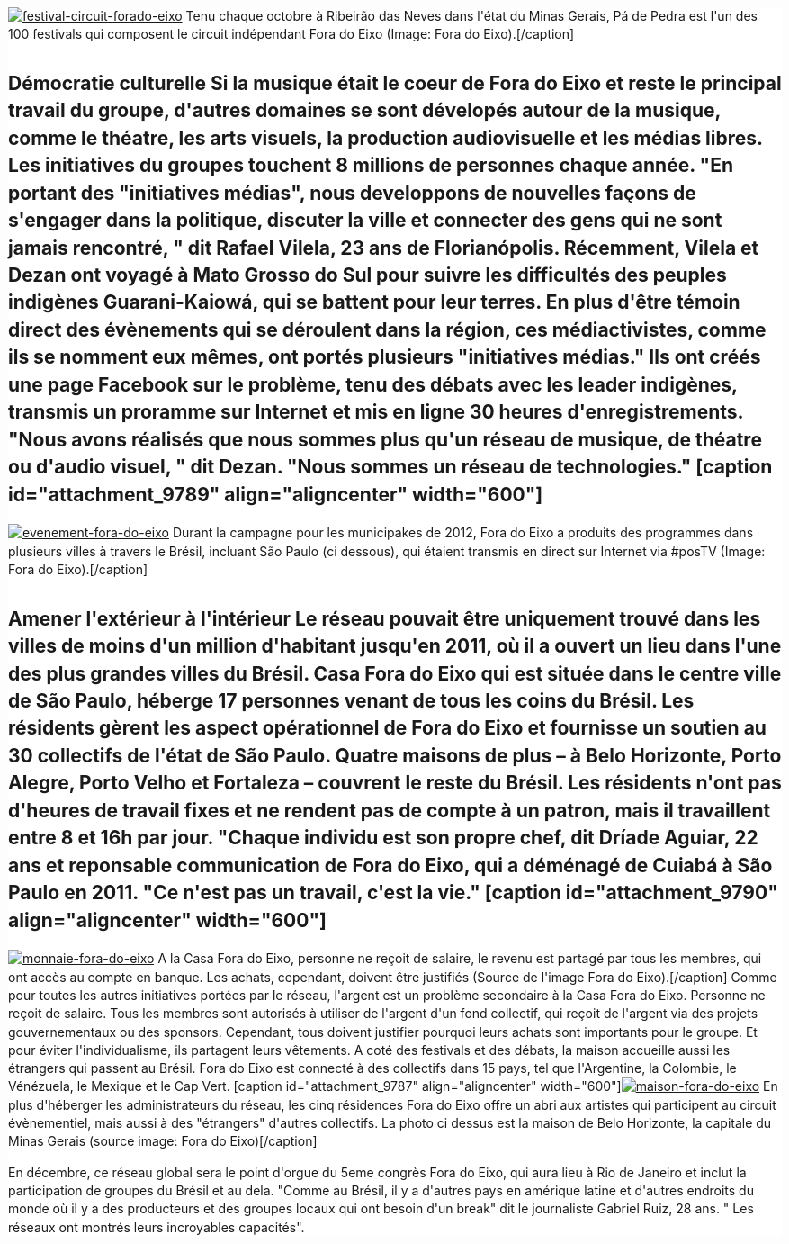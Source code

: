 [<img class="size-full wp-image-9788" alt="festival-circuit-forado-eixo" src="http://toc-arts.org/blog/wp-content/uploads/2013/07/festival-circuit-forado-eixo.jpg" width="600" height="450" />][2] Tenu chaque octobre à Ribeirão das Neves dans l'état du Minas Gerais, Pá de Pedra est l'un des 100 festivals qui composent le circuit indépendant Fora do Eixo (Image: Fora do Eixo).[/caption] 
## Démocratie culturelle Si la musique était le coeur de Fora do Eixo et reste le principal travail du groupe, d'autres domaines se sont dévelopés autour de la musique, comme le théatre, les arts visuels, la production audiovisuelle et les médias libres. Les initiatives du groupes touchent 8 millions de personnes chaque année. "En portant des "initiatives médias", nous developpons de nouvelles façons de s'engager dans la politique, discuter la ville et connecter des gens qui ne sont jamais rencontré, " dit Rafael Vilela, 23 ans de Florianópolis. Récemment, Vilela et Dezan ont voyagé à Mato Grosso do Sul pour suivre les difficultés des peuples indigènes Guarani-Kaiowá, qui se battent pour leur terres. En plus d'être témoin direct des évènements qui se déroulent dans la région, ces médiactivistes, comme ils se nomment eux mêmes, ont portés plusieurs "initiatives médias." Ils ont créés une page Facebook sur le problème, tenu des débats avec les leader indigènes, transmis un proramme sur Internet et mis en ligne 30 heures d'enregistrements. "Nous avons réalisés que nous sommes plus qu'un réseau de musique, de théatre ou d'audio visuel, " dit Dezan. "Nous sommes un réseau de technologies." [caption id="attachment_9789" align="aligncenter" width="600"]

[<img class="size-full wp-image-9789" alt="evenement-fora-do-eixo" src="http://toc-arts.org/blog/wp-content/uploads/2013/07/evenement-fora-do-eixo.jpg" width="600" height="450" />][3] Durant la campagne pour les municipakes de 2012, Fora do Eixo a produits des programmes dans plusieurs villes à travers le Brésil, incluant São Paulo (ci dessous), qui étaient transmis en direct sur Internet via #posTV (Image: Fora do Eixo).[/caption] 
## Amener l'extérieur à l'intérieur Le réseau pouvait être uniquement trouvé dans les villes de moins d'un million d'habitant jusqu'en 2011, où il a ouvert un lieu dans l'une des plus grandes villes du Brésil. Casa Fora do Eixo qui est située dans le centre ville de São Paulo, héberge 17 personnes venant de tous les coins du Brésil. Les résidents gèrent les aspect opérationnel de Fora do Eixo et fournisse un soutien au 30 collectifs de l'état de São Paulo. Quatre maisons de plus – à Belo Horizonte, Porto Alegre, Porto Velho et Fortaleza – couvrent le reste du Brésil. Les résidents n'ont pas d'heures de travail fixes et ne rendent pas de compte à un patron, mais il travaillent entre 8 et 16h par jour. "Chaque individu est son propre chef, dit Dríade Aguiar, 22 ans et reponsable communication de Fora do Eixo, qui a déménagé de Cuiabá à São Paulo en 2011. "Ce n'est pas un travail, c'est la vie." [caption id="attachment_9790" align="aligncenter" width="600"]

[<img class="size-full wp-image-9790" alt="monnaie-fora-do-eixo" src="http://toc-arts.org/blog/wp-content/uploads/2013/07/monnaie-fora-do-eixo.jpg" width="600" height="400" />][4] A la Casa Fora do Eixo, personne ne reçoit de salaire, le revenu est partagé par tous les membres, qui ont accès au compte en banque. Les achats, cependant, doivent être justifiés (Source de l'image Fora do Eixo).[/caption] Comme pour toutes les autres initiatives portées par le réseau, l'argent est un problème secondaire à la Casa Fora do Eixo. Personne ne reçoit de salaire. Tous les membres sont autorisés à utiliser de l'argent d'un fond collectif, qui reçoit de l'argent via des projets gouvernementaux ou des sponsors. Cependant, tous doivent justifier pourquoi leurs achats sont importants pour le groupe. Et pour éviter l'individualisme, ils partagent leurs vêtements. A coté des festivals et des débats, la maison accueille aussi les étrangers qui passent au Brésil. Fora do Eixo est connecté à des collectifs dans 15 pays, tel que l'Argentine, la Colombie, le Vénézuela, le Mexique et le Cap Vert. [caption id="attachment_9787" align="aligncenter" width="600"][<img class="size-full wp-image-9787" alt="maison-fora-do-eixo" src="http://toc-arts.org/blog/wp-content/uploads/2013/07/maison-fora-do-eixo.jpg" width="600" height="450" />][5] En plus d'héberger les administrateurs du réseau, les cinq résidences Fora do Eixo offre un abri aux artistes qui participent au circuit évènementiel, mais aussi à des "étrangers" d'autres collectifs. La photo ci dessus est la maison de Belo Horizonte, la capitale du Minas Gerais (source image: Fora do Eixo)[/caption] <p style="text-align: left;">
  En décembre, ce réseau global sera le point d'orgue du 5eme congrès Fora do Eixo, qui aura lieu à Rio de Janeiro et inclut la participation de groupes du Brésil et au dela. "Comme au Brésil, il y a d'autres pays en amérique latine et d'autres endroits du monde où il y a des producteurs et des groupes locaux qui ont besoin d'un break" dit le journaliste Gabriel Ruiz, 28 ans. " Les réseaux ont montrés leurs incroyables capacités".
</p>


 [1]: http://infosurhoy.com/cocoon/saii/xhtml/en_GB/features/saii/features/entertainment/2012/12/06/feature-01
 [2]: http://toc-arts.org/blog/wp-content/uploads/2013/07/festival-circuit-forado-eixo.jpg
 [3]: http://toc-arts.org/blog/wp-content/uploads/2013/07/evenement-fora-do-eixo.jpg
 [4]: http://toc-arts.org/blog/wp-content/uploads/2013/07/monnaie-fora-do-eixo.jpg
 [5]: http://toc-arts.org/blog/wp-content/uploads/2013/07/maison-fora-do-eixo.jpg